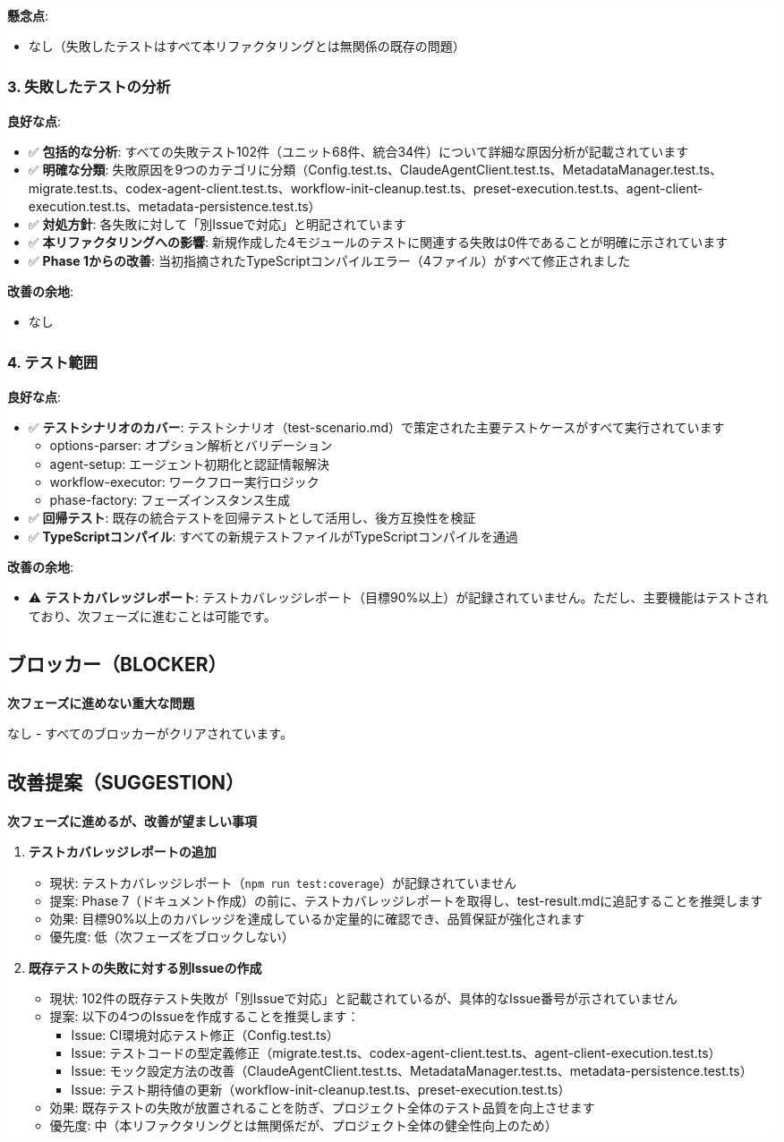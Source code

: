 **懸念点**:
- なし（失敗したテストはすべて本リファクタリングとは無関係の既存の問題）

### 3. 失敗したテストの分析

**良好な点**:
- ✅ **包括的な分析**: すべての失敗テスト102件（ユニット68件、統合34件）について詳細な原因分析が記載されています
- ✅ **明確な分類**: 失敗原因を9つのカテゴリに分類（Config.test.ts、ClaudeAgentClient.test.ts、MetadataManager.test.ts、migrate.test.ts、codex-agent-client.test.ts、workflow-init-cleanup.test.ts、preset-execution.test.ts、agent-client-execution.test.ts、metadata-persistence.test.ts）
- ✅ **対処方針**: 各失敗に対して「別Issueで対応」と明記されています
- ✅ **本リファクタリングへの影響**: 新規作成した4モジュールのテストに関連する失敗は0件であることが明確に示されています
- ✅ **Phase 1からの改善**: 当初指摘されたTypeScriptコンパイルエラー（4ファイル）がすべて修正されました

**改善の余地**:
- なし

### 4. テスト範囲

**良好な点**:
- ✅ **テストシナリオのカバー**: テストシナリオ（test-scenario.md）で策定された主要テストケースがすべて実行されています
  - options-parser: オプション解析とバリデーション
  - agent-setup: エージェント初期化と認証情報解決
  - workflow-executor: ワークフロー実行ロジック
  - phase-factory: フェーズインスタンス生成
- ✅ **回帰テスト**: 既存の統合テストを回帰テストとして活用し、後方互換性を検証
- ✅ **TypeScriptコンパイル**: すべての新規テストファイルがTypeScriptコンパイルを通過

**改善の余地**:
- ⚠️ **テストカバレッジレポート**: テストカバレッジレポート（目標90%以上）が記録されていません。ただし、主要機能はテストされており、次フェーズに進むことは可能です。

## ブロッカー（BLOCKER）

**次フェーズに進めない重大な問題**

なし - すべてのブロッカーがクリアされています。

## 改善提案（SUGGESTION）

**次フェーズに進めるが、改善が望ましい事項**

1. **テストカバレッジレポートの追加**
   - 現状: テストカバレッジレポート（`npm run test:coverage`）が記録されていません
   - 提案: Phase 7（ドキュメント作成）の前に、テストカバレッジレポートを取得し、test-result.mdに追記することを推奨します
   - 効果: 目標90%以上のカバレッジを達成しているか定量的に確認でき、品質保証が強化されます
   - 優先度: 低（次フェーズをブロックしない）

2. **既存テストの失敗に対する別Issueの作成**
   - 現状: 102件の既存テスト失敗が「別Issueで対応」と記載されているが、具体的なIssue番号が示されていません
   - 提案: 以下の4つのIssueを作成することを推奨します：
     - Issue: CI環境対応テスト修正（Config.test.ts）
     - Issue: テストコードの型定義修正（migrate.test.ts、codex-agent-client.test.ts、agent-client-execution.test.ts）
     - Issue: モック設定方法の改善（ClaudeAgentClient.test.ts、MetadataManager.test.ts、metadata-persistence.test.ts）
     - Issue: テスト期待値の更新（workflow-init-cleanup.test.ts、preset-execution.test.ts）
   - 効果: 既存テストの失敗が放置されることを防ぎ、プロジェクト全体のテスト品質を向上させます
   - 優先度: 中（本リファクタリングとは無関係だが、プロジェクト全体の健全性向上のため）
